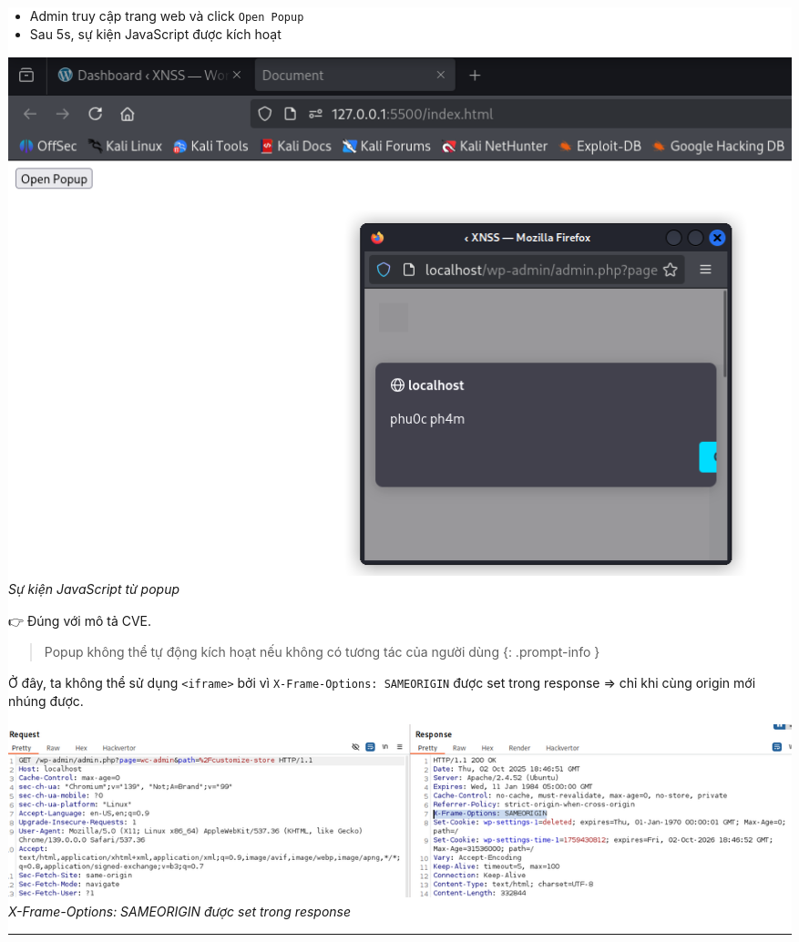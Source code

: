 - Admin truy cập trang web và click `Open Popup`
- Sau 5s, sự kiện JavaScript được kích hoạt

![Sự kiện JavaScript từ popup](assets/img/posts/2025-10-03-CVE-2025-5062/xss2.png)
_Sự kiện JavaScript từ popup_

👉 Đúng với mô tả CVE.

> Popup không thể tự động kích hoạt nếu không có tương tác của người dùng
{: .prompt-info }

Ở đây, ta không thể sử dụng `<iframe>` bởi vì `X-Frame-Options: SAMEORIGIN` được set trong response => chỉ khi cùng origin mới nhúng được.

![X-Frame-Options: SAMEORIGIN được set trong response](assets/img/posts/2025-10-03-CVE-2025-5062/req1.png)
_X-Frame-Options: SAMEORIGIN được set trong response_

---